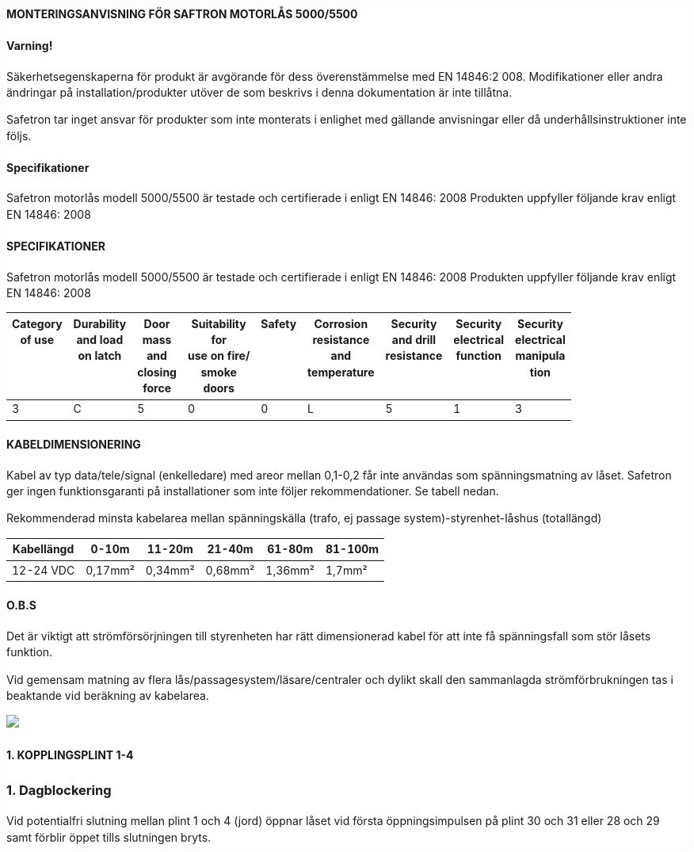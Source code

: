#### MONTERINGSANVISNING FÖR SAFTRON MOTORLÅS 5000/5500

#### **Varning!**

Säkerhetsegenskaperna för produkt är avgörande för dess överenstämmelse med EN 14846:2 008. Modifikationer eller andra ändringar på installation/produkter utöver de som beskrivs i denna dokumentation är inte tillåtna.

Safetron tar inget ansvar för produkter som inte monterats i enlighet med gällande anvisningar eller då underhållsinstruktioner inte följs.

#### **Specifikationer**

Safetron motorlås modell 5000/5500 är testade och certifierade i enligt EN 14846: 2008 Produkten uppfyller följande krav enligt EN 14846: 2008

#### SPECIFIKATIONER

Safetron motorlås modell 5000/5500 är testade och certifierade i enligt EN 14846: 2008 Produkten uppfyller följande krav enligt EN 14846: 2008

| Category<br>of use | Durability<br>and load<br>on latch | Door<br>mass<br>and<br>closing<br>force | Suitability<br>for<br>use on fire/<br>smoke<br>doors | Safety | Corrosion<br>resistance<br>and<br>temperature | Security<br>and drill<br>resistance | Security<br>electrical<br>function | Security<br>electrical<br>manipula<br>tion |
|--------------------|------------------------------------|-----------------------------------------|------------------------------------------------------|--------|-----------------------------------------------|-------------------------------------|------------------------------------|--------------------------------------------|
| 3                  | C                                  | 5                                       | 0                                                    | 0      | L                                             | 5                                   | 1                                  | 3                                          |

#### KABELDIMENSIONERING

Kabel av typ data/tele/signal (enkelledare) med areor mellan 0,1-0,2 får inte användas som spänningsmatning av låset. Safetron ger ingen funktionsgaranti på installationer som inte följer rekommendationer. Se tabell nedan.

Rekommenderad minsta kabelarea mellan spänningskälla (trafo, ej passage system)-styrenhet-låshus (totallängd)

| Kabellängd | 0-10m   | 11-20m  | 21-40m  | 61-80m  | 81-100m |
|------------|---------|---------|---------|---------|---------|
| 12-24 VDC  | 0,17mm² | 0,34mm² | 0,68mm² | 1,36mm² | 1,7mm²  |

#### **O.B.S**

Det är viktigt att strömförsörjningen till styrenheten har rätt dimensionerad kabel för att inte få spänningsfall som stör låsets funktion.

Vid gemensam matning av flera lås/passagesystem/läsare/centraler och dylikt skall den sammanlagda strömförbrukningen tas i beaktande vid beräkning av kabelarea.

![](_page_3_Picture_0.jpeg)

#### 1. KOPPLINGSPLINT 1-4

### **1. Dagblockering**

Vid potentialfri slutning mellan plint 1 och 4 (jord) öppnar låset vid första öppningsimpulsen på plint 30 och 31 eller 28 och 29 samt förblir öppet tills slutningen bryts.
